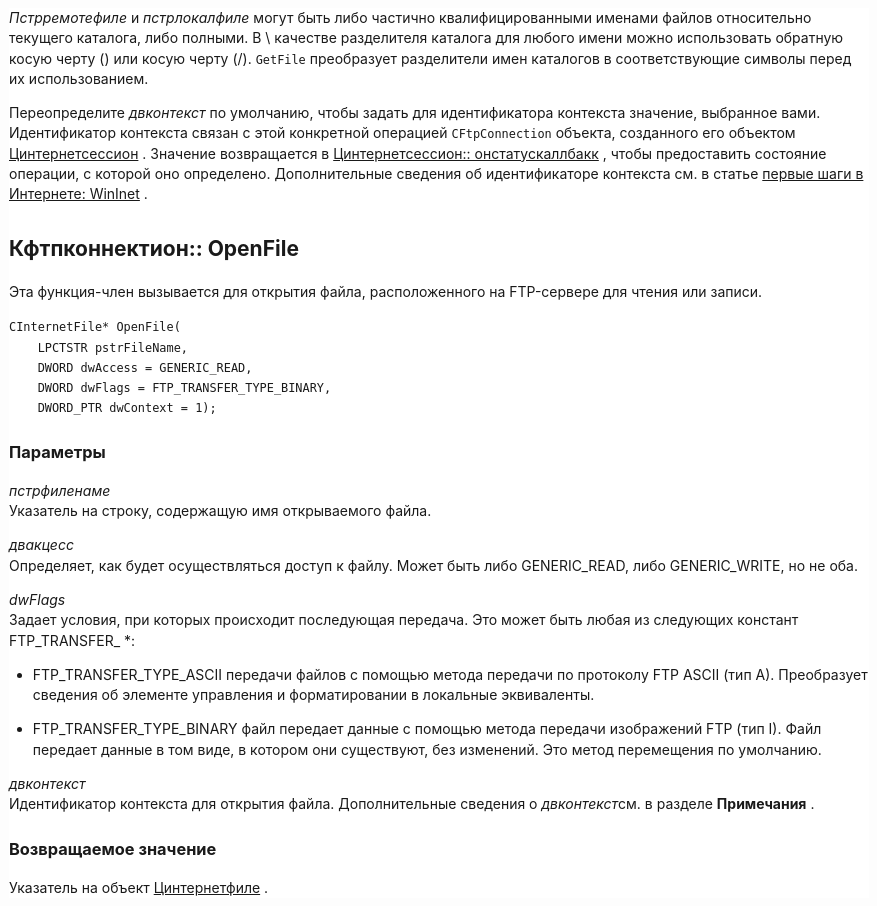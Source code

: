 *Пстрремотефиле* и *пстрлокалфиле* могут быть либо частично квалифицированными именами файлов относительно текущего каталога, либо полными. В \\ качестве разделителя каталога для любого имени можно использовать обратную косую черту () или косую черту (/). `GetFile` преобразует разделители имен каталогов в соответствующие символы перед их использованием.

Переопределите *двконтекст* по умолчанию, чтобы задать для идентификатора контекста значение, выбранное вами. Идентификатор контекста связан с этой конкретной операцией `CFtpConnection` объекта, созданного его объектом [Цинтернетсессион](../../mfc/reference/cinternetsession-class.md) . Значение возвращается в [Цинтернетсессион:: онстатускаллбакк](../../mfc/reference/cinternetsession-class.md#onstatuscallback) , чтобы предоставить состояние операции, с которой оно определено. Дополнительные сведения об идентификаторе контекста см. в статье [первые шаги в Интернете: WinInet](../../mfc/wininet-basics.md) .

## <a name="cftpconnectionopenfile"></a><a name="openfile"></a> Кфтпконнектион:: OpenFile

Эта функция-член вызывается для открытия файла, расположенного на FTP-сервере для чтения или записи.

```
CInternetFile* OpenFile(
    LPCTSTR pstrFileName,
    DWORD dwAccess = GENERIC_READ,
    DWORD dwFlags = FTP_TRANSFER_TYPE_BINARY,
    DWORD_PTR dwContext = 1);
```

### <a name="parameters"></a>Параметры

*пстрфиленаме*<br/>
Указатель на строку, содержащую имя открываемого файла.

*двакцесс*<br/>
Определяет, как будет осуществляться доступ к файлу. Может быть либо GENERIC_READ, либо GENERIC_WRITE, но не оба.

*dwFlags*<br/>
Задает условия, при которых происходит последующая передача. Это может быть любая из следующих констант FTP_TRANSFER_ *:

- FTP_TRANSFER_TYPE_ASCII передачи файлов с помощью метода передачи по протоколу FTP ASCII (тип A). Преобразует сведения об элементе управления и форматировании в локальные эквиваленты.

- FTP_TRANSFER_TYPE_BINARY файл передает данные с помощью метода передачи изображений FTP (тип I). Файл передает данные в том виде, в котором они существуют, без изменений. Это метод перемещения по умолчанию.

*двконтекст*<br/>
Идентификатор контекста для открытия файла. Дополнительные сведения о *двконтекст*см. в разделе **Примечания** .

### <a name="return-value"></a>Возвращаемое значение

Указатель на объект [Цинтернетфиле](../../mfc/reference/cinternetfile-class.md) .
